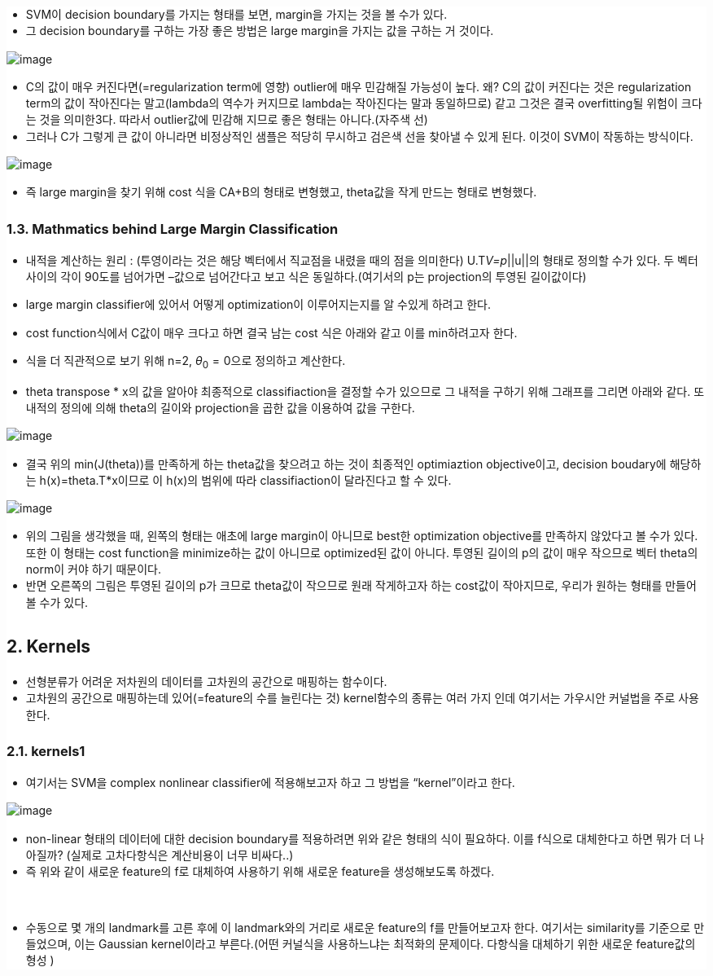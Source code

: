 - SVM이 decision boundary를 가지는 형태를 보면, margin을 가지는 것을 볼 수가 있다. 
- 그 decision boundary를 구하는 가장 좋은 방법은 large margin을 가지는 값을 구하는 거 것이다. 

![image](https://user-images.githubusercontent.com/49298791/75220124-05d08b00-57e2-11ea-87b2-4825e8801063.png)

- C의 값이 매우 커진다면(=regularization term에 영향) outlier에 매우 민감해질 가능성이 높다. 왜? C의 값이 커진다는 것은 regularization term의 값이 작아진다는 말고(lambda의 역수가 커지므로 lambda는 작아진다는 말과 동일하므로) 같고 그것은 결국 overfitting될 위험이 크다는 것을 의미한3다. 따라서 outlier값에 민감해 지므로 좋은 형태는 아니다.(자주색 선)
- 그러나 C가 그렇게 큰 값이 아니라면 비정상적인 샘플은 적당히 무시하고 검은색 선을 찾아낼 수 있게 된다. 이것이 SVM이 작동하는 방식이다. 

![image](https://user-images.githubusercontent.com/49298791/75220139-0ff28980-57e2-11ea-95f0-7c89c3daf190.png)

- 즉 large margin을 찾기 위해 cost 식을 CA+B의 형태로 변형했고, theta값을 작게 만드는 형태로 변형했다. 

### 1.3. Mathmatics behind Large Margin Classification
- 내적을 계산하는 원리 : (투영이라는 것은 해당 벡터에서 직교점을 내렸을 때의 점을 의미한다) U.T*V=p*||u||의 형태로 정의할 수가 있다. 두 벡터사이의 각이 90도를 넘어가면 –값으로 넘어간다고 보고 식은 동일하다.(여기서의 p는 projection의 투영된 길이값이다)

- large margin classifier에 있어서 어떻게 optimization이 이루어지는지를 알 수있게 하려고 한다. 
- cost function식에서 C값이 매우 크다고 하면 결국 남는 cost 식은 아래와 같고 이를 min하려고자 한다. 
- 식을 더 직관적으로 보기 위해 n=2, $\theta_0=0$으로 정의하고 계산한다. 
- theta transpose * x의 값을 알아야 최종적으로 classifiaction을 결정할 수가 있으므로 그 내적을 구하기 위해 그래프를 그리면 아래와 같다. 또 내적의 정의에 의해 theta의 길이와 projection을 곱한 값을 이용하여 값을 구한다. 

![image](https://user-images.githubusercontent.com/49298791/75220173-24368680-57e2-11ea-9a5b-a91d244df751.png)

- 결국 위의 min(J(theta))를 만족하게 하는 theta값을 찾으려고 하는 것이 최종적인 optimiaztion objective이고, decision boudary에 해당하는 h(x)=theta.T*x이므로 이 h(x)의 범위에 따라 classifiaction이 달라진다고 할 수 있다. 

![image](https://user-images.githubusercontent.com/49298791/75220186-2dbfee80-57e2-11ea-949d-5acc6d77c6bf.png)

- 위의 그림을 생각했을 때, 왼쪽의 형태는 애초에 large margin이 아니므로 best한 optimization objective를 만족하지 않았다고 볼 수가 있다. 또한 이 형태는 cost function을 minimize하는 값이 아니므로 optimized된 값이 아니다. 투영된 길이의 p의 값이 매우 작으므로 벡터 theta의 norm이 커야 하기 때문이다.
- 반면 오른쪽의 그림은 투영된 길이의 p가 크므로 theta값이 작으므로 원래 작게하고자 하는  cost값이 작아지므로, 우리가 원하는 형태를 만들어 볼 수가 있다. 


## 2. Kernels
- 선형분류가 어려운 저차원의 데이터를 고차원의 공간으로 매핑하는 함수이다. 
- 고차원의 공간으로 매핑하는데 있어(=feature의 수를 늘린다는 것) kernel함수의 종류는 여러 가지 인데 여기서는 가우시안 커널법을 주로 사용한다. 
### 2.1. kernels1
- 여기서는 SVM을 complex nonlinear classifier에 적용해보고자 하고 그 방법을 “kernel”이라고 한다. 

![image](https://user-images.githubusercontent.com/49298791/75220227-40d2be80-57e2-11ea-876e-5e6824fcc460.png)

- non-linear 형태의 데이터에 대한 decision boundary를 적용하려면 위와 같은 형태의 식이 필요하다. 이를 f식으로 대체한다고 하면 뭐가 더 나아질까? (실제로 고차다항식은 계산비용이 너무 비싸다..)
- 즉 위와 같이 새로운 feature의 f로 대체하여 사용하기 위해 새로운 feature을 생성해보도록 하겠다. 

<br>

- 수동으로 몇 개의 landmark를 고른 후에 이 landmark와의 거리로 새로운 feature의 f를 만들어보고자 한다. 여기서는 similarity를 기준으로 만들었으며, 이는 Gaussian kernel이라고 부른다.(어떤 커널식을 사용하느냐는 최적화의 문제이다. 다항식을 대체하기 위한 새로운 feature값의 형성 )
